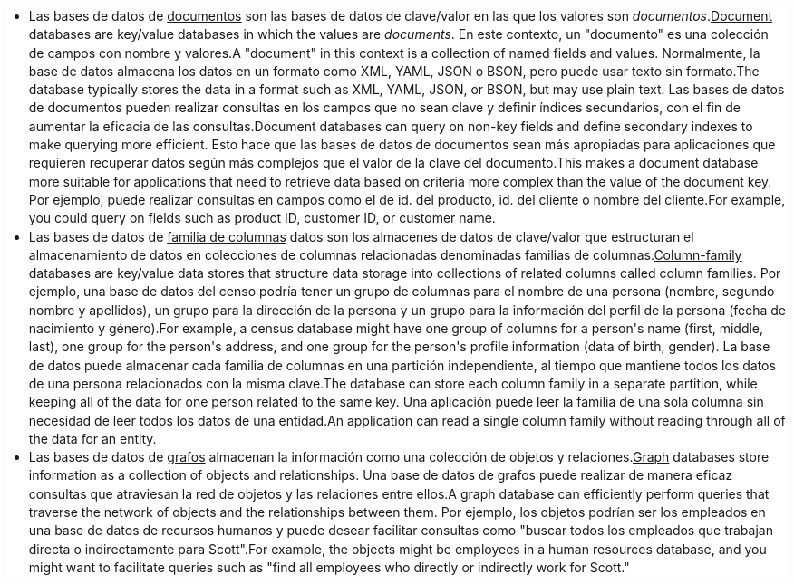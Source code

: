 - <span data-ttu-id="31ca7-125">Las bases de datos de [documentos](https://msdn.microsoft.com/library/dn313285.aspx#sec8) son las bases de datos de clave/valor en las que los valores son *documentos*.</span><span class="sxs-lookup"><span data-stu-id="31ca7-125">[Document](https://msdn.microsoft.com/library/dn313285.aspx#sec8) databases are key/value databases in which the values are *documents*.</span></span> <span data-ttu-id="31ca7-126">En este contexto, un "documento" es una colección de campos con nombre y valores.</span><span class="sxs-lookup"><span data-stu-id="31ca7-126">A "document" in this context is a collection of named fields and values.</span></span> <span data-ttu-id="31ca7-127">Normalmente, la base de datos almacena los datos en un formato como XML, YAML, JSON o BSON, pero puede usar texto sin formato.</span><span class="sxs-lookup"><span data-stu-id="31ca7-127">The database typically stores the data in a format such as XML, YAML, JSON, or BSON, but may use plain text.</span></span> <span data-ttu-id="31ca7-128">Las bases de datos de documentos pueden realizar consultas en los campos que no sean clave y definir índices secundarios, con el fin de aumentar la eficacia de las consultas.</span><span class="sxs-lookup"><span data-stu-id="31ca7-128">Document databases can query on non-key fields and define secondary indexes to make querying more efficient.</span></span> <span data-ttu-id="31ca7-129">Esto hace que las bases de datos de documentos sean más apropiadas para aplicaciones que requieren recuperar datos según más complejos que el valor de la clave del documento.</span><span class="sxs-lookup"><span data-stu-id="31ca7-129">This makes a document database more suitable for applications that need to retrieve data based on criteria more complex than the value of the document key.</span></span> <span data-ttu-id="31ca7-130">Por ejemplo, puede realizar consultas en campos como el de id. del producto, id. del cliente o nombre del cliente.</span><span class="sxs-lookup"><span data-stu-id="31ca7-130">For example, you could query on fields such as product ID, customer ID, or customer name.</span></span>
- <span data-ttu-id="31ca7-131">Las bases de datos de [familia de columnas](https://msdn.microsoft.com/library/dn313285.aspx#sec9) datos son los almacenes de datos de clave/valor que estructuran el almacenamiento de datos en colecciones de columnas relacionadas denominadas familias de columnas.</span><span class="sxs-lookup"><span data-stu-id="31ca7-131">[Column-family](https://msdn.microsoft.com/library/dn313285.aspx#sec9) databases are key/value data stores that structure data storage into collections of related columns called column families.</span></span> <span data-ttu-id="31ca7-132">Por ejemplo, una base de datos del censo podría tener un grupo de columnas para el nombre de una persona (nombre, segundo nombre y apellidos), un grupo para la dirección de la persona y un grupo para la información del perfil de la persona (fecha de nacimiento y género).</span><span class="sxs-lookup"><span data-stu-id="31ca7-132">For example, a census database might have one group of columns for a person's name (first, middle, last), one group for the person's address, and one group for the person's profile information (data of birth, gender).</span></span> <span data-ttu-id="31ca7-133">La base de datos puede almacenar cada familia de columnas en una partición independiente, al tiempo que mantiene todos los datos de una persona relacionados con la misma clave.</span><span class="sxs-lookup"><span data-stu-id="31ca7-133">The database can store each column family in a separate partition, while keeping all of the data for one person related to the same key.</span></span> <span data-ttu-id="31ca7-134">Una aplicación puede leer la familia de una sola columna sin necesidad de leer todos los datos de una entidad.</span><span class="sxs-lookup"><span data-stu-id="31ca7-134">An application can read a single column family without reading through all of the data for an entity.</span></span>
- <span data-ttu-id="31ca7-135">Las bases de datos de [grafos](https://msdn.microsoft.com/library/dn313285.aspx#sec10) almacenan la información como una colección de objetos y relaciones.</span><span class="sxs-lookup"><span data-stu-id="31ca7-135">[Graph](https://msdn.microsoft.com/library/dn313285.aspx#sec10) databases store information as a collection of objects and relationships.</span></span> <span data-ttu-id="31ca7-136">Una base de datos de grafos puede realizar de manera eficaz consultas que atraviesan la red de objetos y las relaciones entre ellos.</span><span class="sxs-lookup"><span data-stu-id="31ca7-136">A graph database can efficiently perform queries that traverse the network of objects and the relationships between them.</span></span> <span data-ttu-id="31ca7-137">Por ejemplo, los objetos podrían ser los empleados en una base de datos de recursos humanos y puede desear facilitar consultas como "buscar todos los empleados que trabajan directa o indirectamente para Scott".</span><span class="sxs-lookup"><span data-stu-id="31ca7-137">For example, the objects might be employees in a human resources database, and you might want to facilitate queries such as "find all employees who directly or indirectly work for Scott."</span></span>
